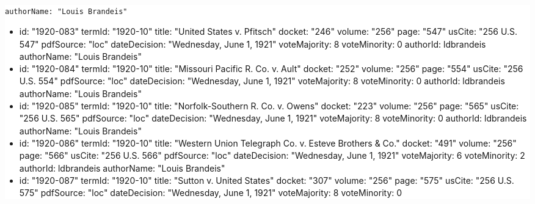     authorName: "Louis Brandeis"
  - id: "1920-083"
    termId: "1920-10"
    title: "United States v. Pfitsch"
    docket: "246"
    volume: "256"
    page: "547"
    usCite: "256 U.S. 547"
    pdfSource: "loc"
    dateDecision: "Wednesday, June 1, 1921"
    voteMajority: 8
    voteMinority: 0
    authorId: ldbrandeis
    authorName: "Louis Brandeis"
  - id: "1920-084"
    termId: "1920-10"
    title: "Missouri Pacific R. Co. v. Ault"
    docket: "252"
    volume: "256"
    page: "554"
    usCite: "256 U.S. 554"
    pdfSource: "loc"
    dateDecision: "Wednesday, June 1, 1921"
    voteMajority: 8
    voteMinority: 0
    authorId: ldbrandeis
    authorName: "Louis Brandeis"
  - id: "1920-085"
    termId: "1920-10"
    title: "Norfolk-Southern R. Co. v. Owens"
    docket: "223"
    volume: "256"
    page: "565"
    usCite: "256 U.S. 565"
    pdfSource: "loc"
    dateDecision: "Wednesday, June 1, 1921"
    voteMajority: 8
    voteMinority: 0
    authorId: ldbrandeis
    authorName: "Louis Brandeis"
  - id: "1920-086"
    termId: "1920-10"
    title: "Western Union Telegraph Co. v. Esteve Brothers &amp; Co."
    docket: "491"
    volume: "256"
    page: "566"
    usCite: "256 U.S. 566"
    pdfSource: "loc"
    dateDecision: "Wednesday, June 1, 1921"
    voteMajority: 6
    voteMinority: 2
    authorId: ldbrandeis
    authorName: "Louis Brandeis"
  - id: "1920-087"
    termId: "1920-10"
    title: "Sutton v. United States"
    docket: "307"
    volume: "256"
    page: "575"
    usCite: "256 U.S. 575"
    pdfSource: "loc"
    dateDecision: "Wednesday, June 1, 1921"
    voteMajority: 8
    voteMinority: 0